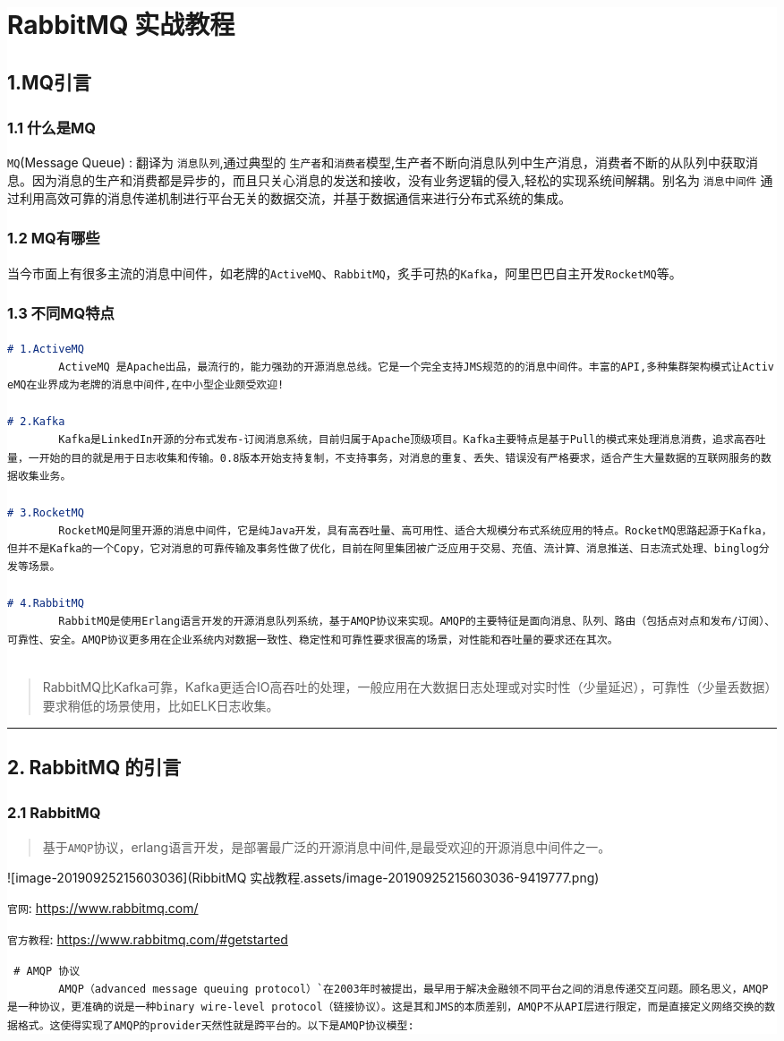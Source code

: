 # RabbitMQ 实战教程

## 1.MQ引言

### 1.1 什么是MQ

`MQ`(Message Queue) :  翻译为 `消息队列`,通过典型的 `生产者`和`消费者`模型,生产者不断向消息队列中生产消息，消费者不断的从队列中获取消息。因为消息的生产和消费都是异步的，而且只关心消息的发送和接收，没有业务逻辑的侵入,轻松的实现系统间解耦。别名为 `消息中间件`	通过利用高效可靠的消息传递机制进行平台无关的数据交流，并基于数据通信来进行分布式系统的集成。

### 1.2 MQ有哪些

当今市面上有很多主流的消息中间件，如老牌的`ActiveMQ`、`RabbitMQ`，炙手可热的`Kafka`，阿里巴巴自主开发`RocketMQ`等。

### 1.3 不同MQ特点

```markdown
# 1.ActiveMQ
		ActiveMQ 是Apache出品，最流行的，能力强劲的开源消息总线。它是一个完全支持JMS规范的的消息中间件。丰富的API,多种集群架构模式让ActiveMQ在业界成为老牌的消息中间件,在中小型企业颇受欢迎!

# 2.Kafka
		Kafka是LinkedIn开源的分布式发布-订阅消息系统，目前归属于Apache顶级项目。Kafka主要特点是基于Pull的模式来处理消息消费，追求高吞吐量，一开始的目的就是用于日志收集和传输。0.8版本开始支持复制，不支持事务，对消息的重复、丢失、错误没有严格要求，适合产生大量数据的互联网服务的数据收集业务。

# 3.RocketMQ
		RocketMQ是阿里开源的消息中间件，它是纯Java开发，具有高吞吐量、高可用性、适合大规模分布式系统应用的特点。RocketMQ思路起源于Kafka，但并不是Kafka的一个Copy，它对消息的可靠传输及事务性做了优化，目前在阿里集团被广泛应用于交易、充值、流计算、消息推送、日志流式处理、binglog分发等场景。

# 4.RabbitMQ
		RabbitMQ是使用Erlang语言开发的开源消息队列系统，基于AMQP协议来实现。AMQP的主要特征是面向消息、队列、路由（包括点对点和发布/订阅）、可靠性、安全。AMQP协议更多用在企业系统内对数据一致性、稳定性和可靠性要求很高的场景，对性能和吞吐量的要求还在其次。
		
```

> RabbitMQ比Kafka可靠，Kafka更适合IO高吞吐的处理，一般应用在大数据日志处理或对实时性（少量延迟），可靠性（少量丢数据）要求稍低的场景使用，比如ELK日志收集。

---

## 2. RabbitMQ 的引言

### 2.1 RabbitMQ 

> 基于`AMQP`协议，erlang语言开发，是部署最广泛的开源消息中间件,是最受欢迎的开源消息中间件之一。

![image-20190925215603036](RibbitMQ 实战教程.assets/image-20190925215603036-9419777.png)

`官网`: https://www.rabbitmq.com/

`官方教程`: https://www.rabbitmq.com/#getstarted

```markdown
 # AMQP 协议
 		AMQP（advanced message queuing protocol）`在2003年时被提出，最早用于解决金融领不同平台之间的消息传递交互问题。顾名思义，AMQP是一种协议，更准确的说是一种binary wire-level protocol（链接协议）。这是其和JMS的本质差别，AMQP不从API层进行限定，而是直接定义网络交换的数据格式。这使得实现了AMQP的provider天然性就是跨平台的。以下是AMQP协议模型:
```
